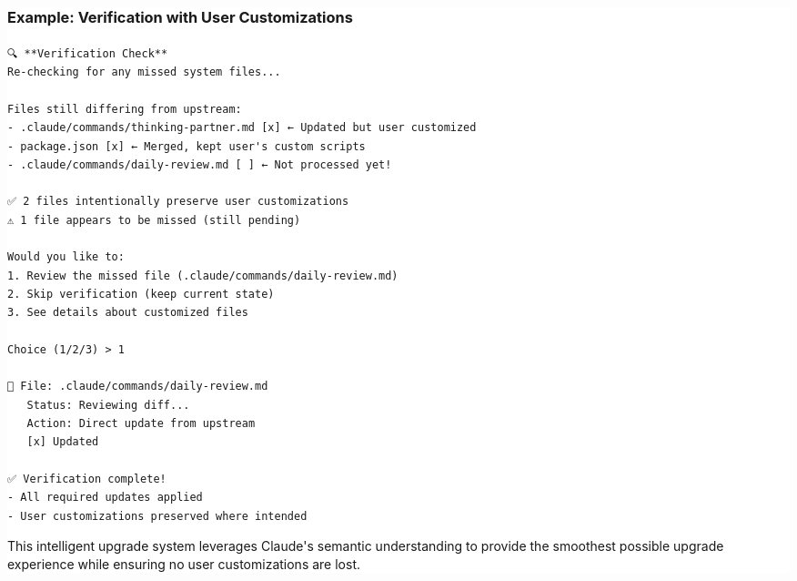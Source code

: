 ### Example: Verification with User Customizations

```
🔍 **Verification Check**
Re-checking for any missed system files...

Files still differing from upstream:
- .claude/commands/thinking-partner.md [x] ← Updated but user customized
- package.json [x] ← Merged, kept user's custom scripts
- .claude/commands/daily-review.md [ ] ← Not processed yet!

✅ 2 files intentionally preserve user customizations
⚠️ 1 file appears to be missed (still pending)

Would you like to:
1. Review the missed file (.claude/commands/daily-review.md)
2. Skip verification (keep current state)
3. See details about customized files

Choice (1/2/3) > 1

📄 File: .claude/commands/daily-review.md
   Status: Reviewing diff...
   Action: Direct update from upstream
   [x] Updated

✅ Verification complete!
- All required updates applied
- User customizations preserved where intended
```

This intelligent upgrade system leverages Claude's semantic understanding to
provide the smoothest possible upgrade experience while ensuring no user
customizations are lost.
